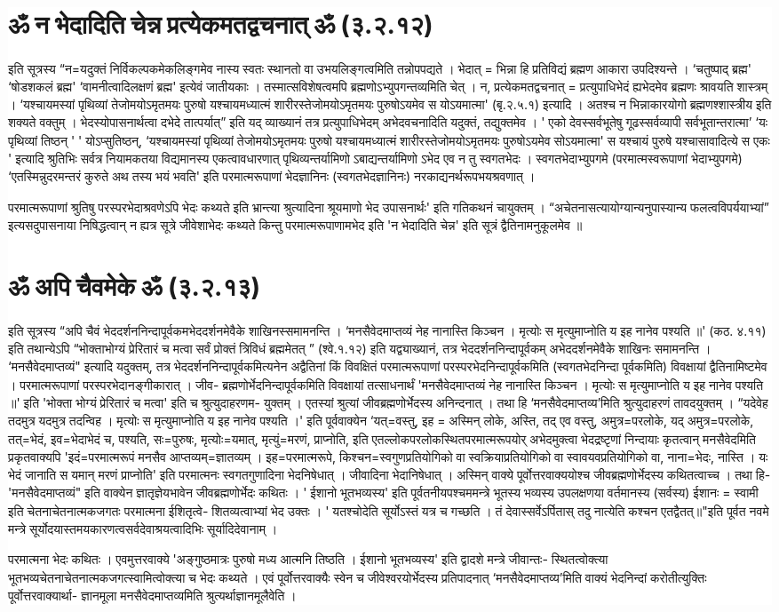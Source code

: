# ॐ न भेदादिति चेन्न प्रत्येकमतद्वचनात् ॐ (३.२.१२)

इति सूत्रस्य “न=यदुक्तं निर्विकल्पकमेकलिङ्गमेव नास्य स्वतः स्थानतो वा उभयलिङ्गत्वमिति तन्नोपपद्यते । भेदात् = भिन्ना हि प्रतिविद्यं ब्रह्मण आकारा उपदिश्यन्ते । ‘चतुष्पाद् ब्रह्म' ‘षोडशकलं ब्रह्म' ‘वामनीत्वादिलक्षणं ब्रह्म' इत्येवं जातीयकाः । तस्मात्सविशेषत्वमपि ब्रह्मणोऽभ्युपगन्तव्यमिति चेत् । न, प्रत्येकमतद्वचनात् = प्रत्युपाधिभेदं ह्यभेदमेव ब्रह्मणः श्रावयति शास्त्रम् । ‘यश्चायमस्यां पृथिव्यां तेजोमयोऽमृतमयः पुरुषो यश्चायमध्यात्मं शारीरस्तेजोमयोऽमृतमयः पुरुषोऽयमेव स योऽयमात्मा' (बृ.२.५.१) इत्यादि । अतश्च न भिन्नाकारयोगो ब्रह्मणश्शास्त्रीय इति शक्यते वक्तुम् । भेदस्योपासनार्थत्वा दभेदे तात्पर्यात्” इति यद् व्याख्यानं तत्र प्रत्युपाधिभेदम् अभेदवचनादिति यदुक्तं, तद्युक्तमेव । ' एको देवस्सर्वभूतेषु गूढस्सर्वव्यापी सर्वभूतान्तरात्मा’ ‘यः पृथिव्यां तिष्ठन् ' ' योऽप्सुतिष्ठन्, ‘यश्चायमस्यां पृथिव्यां तेजोमयोऽमृतमयः पुरुषो यश्चायमध्यात्मं शारीरस्तेजोमयोऽमृतमयः पुरुषोऽयमेव सोऽयमात्मा' स यश्चायं पुरुषे यश्चासावादित्ये स एकः ' इत्यादि श्रुतिभिः सर्वत्र नियामकतया विद्यमानस्य एकत्वावधारणात् पृथिव्यन्तर्यामिणो ऽबाद्यन्तर्यामिणो ऽभेद एव न तु स्वगतभेदः । स्वगतभेदाभ्युपगमे (परमात्मस्वरूपाणां भेदाभ्युपगमे) ‘एतस्मिन्नुदरमन्तरं कुरुते अथ तस्य भयं भवति' इति परमात्मरूपाणां भेदज्ञानिनः (स्वगतभेदज्ञानिनः) नरकाद्यनर्थरूपभयश्रवणात् ।

परमात्मरूपाणां श्रुतिषु परस्परभेदाश्रवणेऽपि भेदः कथ्यते इति भ्रान्त्या श्रुत्यादिना श्रूयमाणो भेद उपासनार्थः' इति गतिकथनं चायुक्तम् । “अचेतनासत्यायोग्यान्यनुपास्यान्य फलत्वविपर्ययाभ्यां” इत्यसदुपासनाया निषिद्धत्वान् न ह्यत्र सूत्रे जीवेशाभेदः कथ्यते किन्तु परमात्मरूपाणामभेद इति 'न भेदादिति चेन्न' इति सूत्रं द्वैतिनामनुकूलमेव ॥

# ॐ अपि चैवमेके ॐ (३.२.१३)

इति सूत्रस्य “अपि चैवं भेददर्शननिन्दापूर्वकमभेददर्शनमेवैके शाखिनस्समामनन्ति । ‘मनसैवेदमाप्तव्यं नेह नानास्ति किञ्चन । मृत्योः स मृत्युमाप्नोति य इह नानेव पश्यति ॥' (कठ. ४.११) इति तथान्येऽपि “भोक्ताभोग्यं प्रेरितारं च मत्वा सर्वं प्रोक्तं त्रिविधं ब्रह्ममेतत् ” (श्वे.१.१२) इति यद्व्याख्यानं, तत्र भेददर्शननिन्दापूर्वकम् अभेददर्शनमेवैके शाखिनः समामनन्ति । ‘मनसैवेदमाप्तव्यं" इत्यादि यदुक्तम्, तत्र भेददर्शननिन्दापूर्वकमित्यनेन अद्वैतिनां किं विवक्षितं परमात्मरूपाणां परस्परभेदनिन्दापूर्वकमिति (स्वगतभेदनिन्दा पूर्वकमिति) विवक्षायां द्वैतिनामिष्टमेव । परमात्मरूपाणां परस्परभेदानङ्गीकारात् । जीव- ब्रह्मणोर्भेदनिन्दापूर्वकमिति विवक्षायां तत्साधनार्थं 'मनसैवेदमाप्तव्यं नेह नानास्ति किञ्चन । मृत्योः स मृत्युमाप्नोति य इह नानेव पश्यति ॥' इति 'भोक्ता भोग्यं प्रेरितारं च मत्वा' इति च श्रुत्युदाहरणम- युक्तम् । एतस्यां श्रुत्यां जीवब्रह्मणोर्भेदस्य अनिन्दनात् । तथा हि ‘मनसैवेदमाप्तव्य’मिति श्रुत्युदाहरणं तावदयुक्तम् । “यदेवेह तदमुत्र यदमुत्र तदन्विह । मृत्योः स मृत्युमाप्नोति य इह नानेव पश्यति ।' इति पूर्ववाक्येन ‘यत्=वस्तु, इह = अस्मिन् लोके, अस्ति, तद् एव वस्तु, अमुत्र=परलोके, यद् अमुत्र=परलोके, तत्=भेदं, इव=भेदाभेदं च, पश्यति, सः=पुरुषः, मृत्योः=यमात्, मृत्युं=मरणं, प्राप्नोति, इति एतल्लोकपरलोकस्थितपरमात्मरूपयोर् अभेदमुक्त्वा भेदद्रष्टृणां निन्दायाः कृतत्वान् मनसैवेदमिति प्रकृतवाक्यपि 'इदं=परमात्मरूपं मनसैव आप्तव्यम्=ज्ञातव्यम् । इह=परमात्मरूपे, किश्चन=स्वगुणप्रतियोगिको वा स्वक्रियाप्रतियोगिको वा स्वावयवप्रतियोगिको वा, नाना=भेदः, नास्ति । यः भेदं जानाति स यमान् मरणं प्राप्नोति' इति परमात्मनः स्वगतगुणादिना भेदनिषेधात् । जीवादिना भेदानिषेधात् । अस्मिन् वाक्ये पूर्वोत्तरवाक्ययोश्च जीवब्रह्मणोर्भेदस्य कथितत्वाच्च । तथा हि- 'मनसैवेदमाप्तव्यं" इति वाक्येन ज्ञातृज्ञेयभावेन जीवब्रह्मणोर्भेदः कथितः । ' ईशानो भूतभव्यस्य' इति पूर्वतनीयपश्चममन्त्रे भूतस्य भव्यस्य उपलक्षणया वर्तमानस्य (सर्वस्य) ईशानः = स्वामी इति चेतनाचेतनात्मकजगतः परमात्मना ईशितृत्वे- शितव्यत्वाभ्यां भेद उक्तः । ' यतश्चोदेति सूर्योऽस्तं यत्र च गच्छति । तं देवास्सर्वेऽर्पितास् तदु नात्येति कश्चन एतद्वैतत्॥"इति पूर्वत नवमे मन्त्रे सूर्योदयास्तमयकारणत्वसर्वदेवाश्रयत्वादिभिः सूर्यादिदेवानाम् ।

परमात्मना भेदः कथितः । एवमुत्तरवाक्ये 'अङ्गुष्ठमात्रः पुरुषो मध्य आत्मनि तिष्ठति । ईशानो भूतभव्यस्य' इति द्वादशे मन्त्रे जीवान्तः- स्थितत्वोक्त्या भूतभव्यचेतनाचेतनात्मकजगत्स्वामित्वोक्त्या च भेदः कथ्यते । एवं पूर्वोत्तरवाक्यैः स्वेन च जीवेश्वरयोर्भेदस्य प्रतिपादनात् ‘मनसैवेदमाप्तव्य’मिति वाक्यं भेदनिन्दां करोतीत्युक्तिः पूर्वोत्तरवाक्यार्था- ज्ञानमूला मनसैवेदमाप्तव्यमिति श्रुत्यर्थाज्ञानमूलैवेति ।
